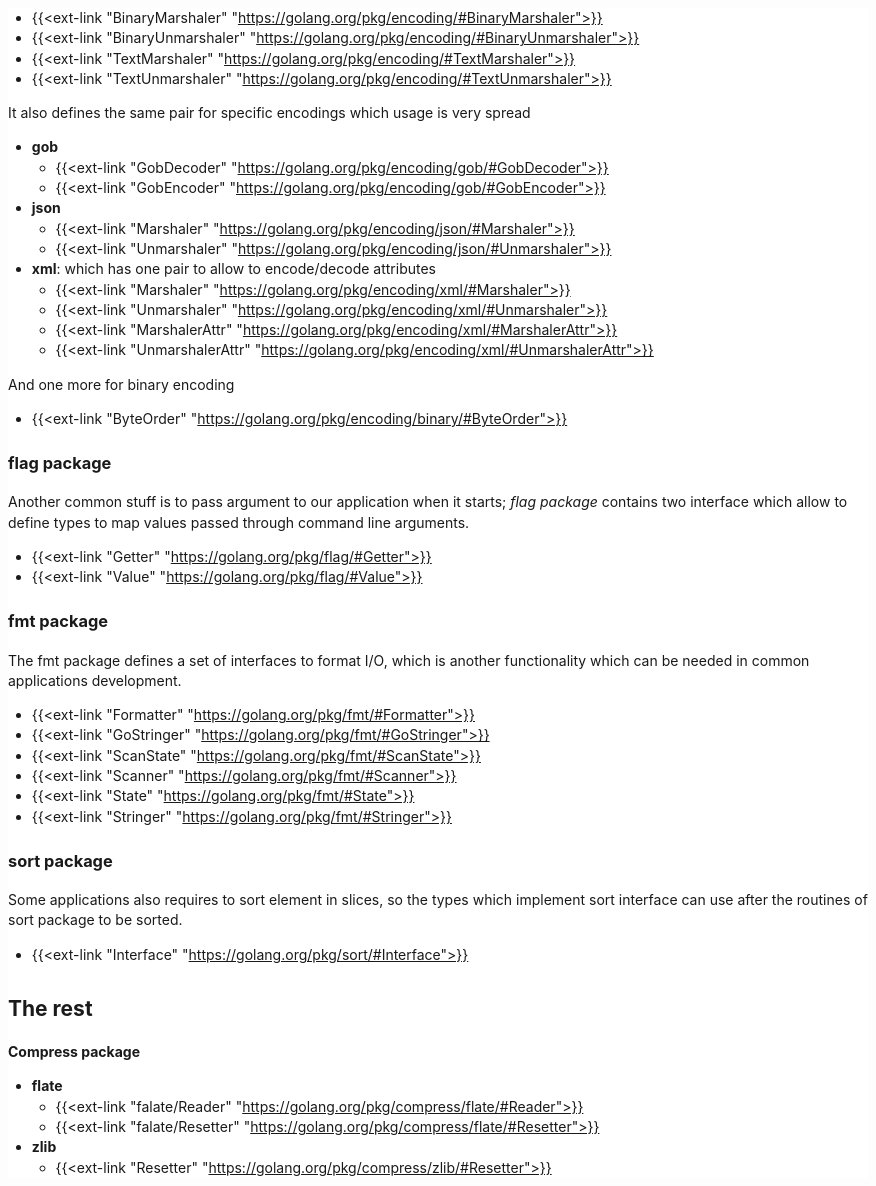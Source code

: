 * {{<ext-link "BinaryMarshaler" "https://golang.org/pkg/encoding/#BinaryMarshaler">}}
* {{<ext-link "BinaryUnmarshaler" "https://golang.org/pkg/encoding/#BinaryUnmarshaler">}}
* {{<ext-link "TextMarshaler" "https://golang.org/pkg/encoding/#TextMarshaler">}}
* {{<ext-link "TextUnmarshaler" "https://golang.org/pkg/encoding/#TextUnmarshaler">}}

It also defines the same pair for specific encodings which usage is very spread

* __gob__
  * {{<ext-link "GobDecoder" "https://golang.org/pkg/encoding/gob/#GobDecoder">}}
  * {{<ext-link "GobEncoder" "https://golang.org/pkg/encoding/gob/#GobEncoder">}}
* __json__
  * {{<ext-link "Marshaler" "https://golang.org/pkg/encoding/json/#Marshaler">}}
  * {{<ext-link "Unmarshaler" "https://golang.org/pkg/encoding/json/#Unmarshaler">}}
* __xml__: which has one pair to allow to encode/decode attributes
  * {{<ext-link "Marshaler" "https://golang.org/pkg/encoding/xml/#Marshaler">}}
  * {{<ext-link "Unmarshaler" "https://golang.org/pkg/encoding/xml/#Unmarshaler">}}
  * {{<ext-link "MarshalerAttr" "https://golang.org/pkg/encoding/xml/#MarshalerAttr">}}
  * {{<ext-link "UnmarshalerAttr" "https://golang.org/pkg/encoding/xml/#UnmarshalerAttr">}}

And one more for binary encoding
* {{<ext-link "ByteOrder" "https://golang.org/pkg/encoding/binary/#ByteOrder">}}


### flag package

Another common stuff is to pass argument to our application when it starts; _flag package_ contains two interface which allow to define types to map values passed through command line arguments.

* {{<ext-link "Getter" "https://golang.org/pkg/flag/#Getter">}}
* {{<ext-link "Value" "https://golang.org/pkg/flag/#Value">}}

### fmt package

The fmt package defines a set of interfaces to format I/O, which is another functionality which can be needed in common applications development.

* {{<ext-link "Formatter" "https://golang.org/pkg/fmt/#Formatter">}}
* {{<ext-link "GoStringer" "https://golang.org/pkg/fmt/#GoStringer">}}
* {{<ext-link "ScanState" "https://golang.org/pkg/fmt/#ScanState">}}
* {{<ext-link "Scanner" "https://golang.org/pkg/fmt/#Scanner">}}
* {{<ext-link "State" "https://golang.org/pkg/fmt/#State">}}
* {{<ext-link "Stringer" "https://golang.org/pkg/fmt/#Stringer">}}

### sort package

Some applications also requires to sort element in slices, so the types which implement sort interface can use after the routines of sort package to be sorted.

* {{<ext-link "Interface" "https://golang.org/pkg/sort/#Interface">}}


## The rest

__Compress package__

* __flate__
  * {{<ext-link "falate/Reader" "https://golang.org/pkg/compress/flate/#Reader">}}
  * {{<ext-link "falate/Resetter" "https://golang.org/pkg/compress/flate/#Resetter">}}
* __zlib__
  * {{<ext-link "Resetter" "https://golang.org/pkg/compress/zlib/#Resetter">}}
